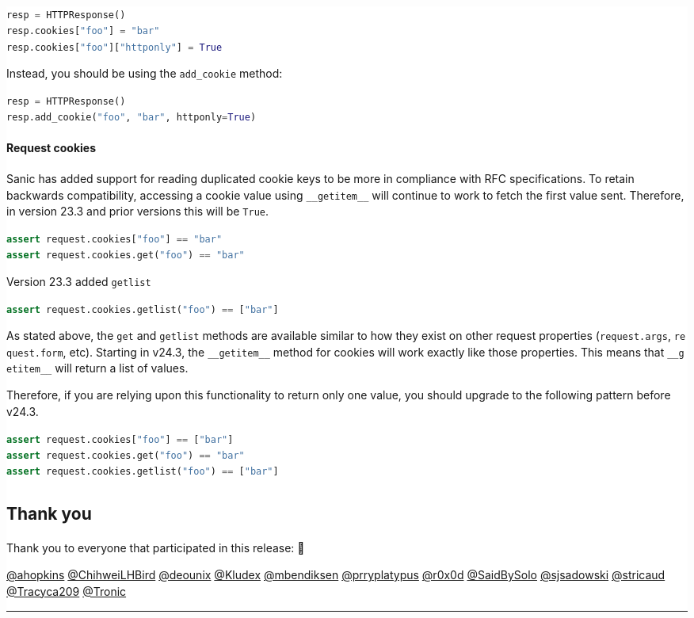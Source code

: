 ```python
resp = HTTPResponse()
resp.cookies["foo"] = "bar"
resp.cookies["foo"]["httponly"] = True
```

Instead, you should be using the `add_cookie` method:


```python
resp = HTTPResponse()
resp.add_cookie("foo", "bar", httponly=True)
```

#### Request cookies

Sanic has added support for reading duplicated cookie keys to be more in compliance with RFC specifications. To retain backwards compatibility, accessing a cookie value using `__getitem__` will continue to work to fetch the first value sent. Therefore, in version 23.3 and prior versions this will be `True`.

```python
assert request.cookies["foo"] == "bar"
assert request.cookies.get("foo") == "bar"
```

Version 23.3 added `getlist`

```python
assert request.cookies.getlist("foo") == ["bar"]
```

As stated above, the `get` and `getlist` methods are available similar to how they exist on other request properties (`request.args`, `request.form`, etc). Starting in v24.3, the `__getitem__` method for cookies will work exactly like those properties. This means that `__getitem__` will return a list of values.

Therefore, if you are relying upon this functionality to return only one value, you should upgrade to the following pattern before v24.3.

```python
assert request.cookies["foo"] == ["bar"]
assert request.cookies.get("foo") == "bar"
assert request.cookies.getlist("foo") == ["bar"]
```


## Thank you

Thank you to everyone that participated in this release: :clap:

[@ahopkins](https://github.com/ahopkins)
[@ChihweiLHBird](https://github.com/ChihweiLHBird)
[@deounix](https://github.com/deounix)
[@Kludex](https://github.com/Kludex)
[@mbendiksen](https://github.com/mbendiksen)
[@prryplatypus](https://github.com/prryplatypus)
[@r0x0d](https://github.com/r0x0d)
[@SaidBySolo](https://github.com/SaidBySolo)
[@sjsadowski](https://github.com/sjsadowski)
[@stricaud](https://github.com/stricaud)
[@Tracyca209](https://github.com/Tracyca209)
[@Tronic](https://github.com/Tronic)

---